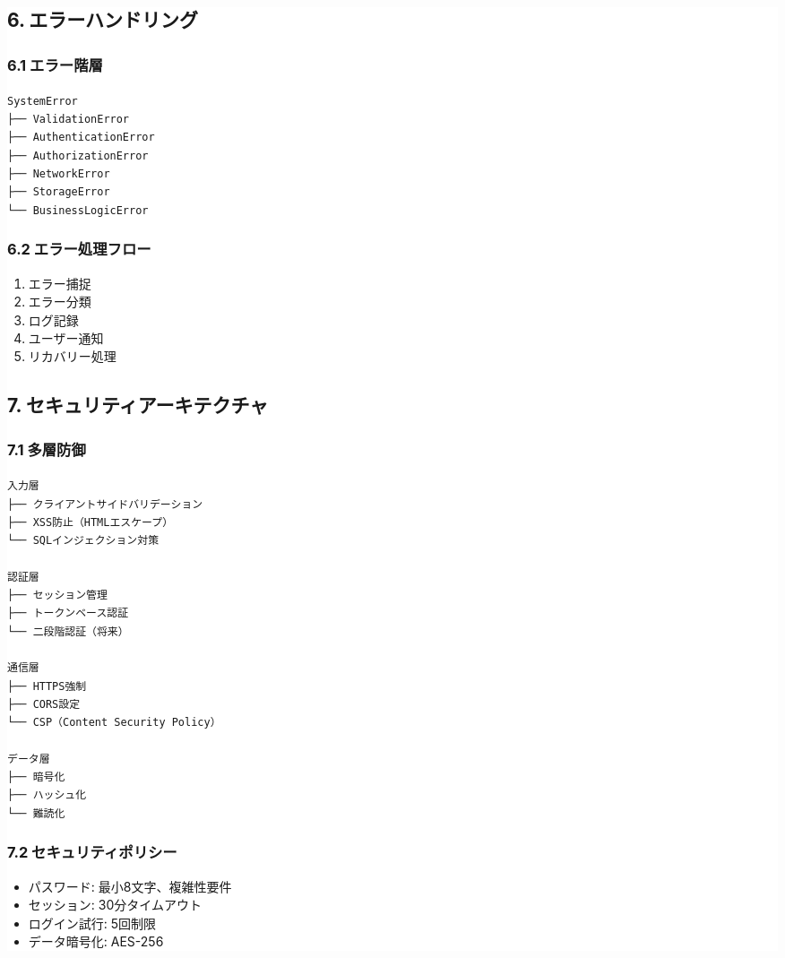 ## 6. エラーハンドリング

### 6.1 エラー階層
```
SystemError
├── ValidationError
├── AuthenticationError
├── AuthorizationError
├── NetworkError
├── StorageError
└── BusinessLogicError
```

### 6.2 エラー処理フロー
1. エラー捕捉
2. エラー分類
3. ログ記録
4. ユーザー通知
5. リカバリー処理

## 7. セキュリティアーキテクチャ

### 7.1 多層防御
```
入力層
├── クライアントサイドバリデーション
├── XSS防止（HTMLエスケープ）
└── SQLインジェクション対策

認証層
├── セッション管理
├── トークンベース認証
└── 二段階認証（将来）

通信層
├── HTTPS強制
├── CORS設定
└── CSP（Content Security Policy）

データ層
├── 暗号化
├── ハッシュ化
└── 難読化
```

### 7.2 セキュリティポリシー
- パスワード: 最小8文字、複雑性要件
- セッション: 30分タイムアウト
- ログイン試行: 5回制限
- データ暗号化: AES-256
